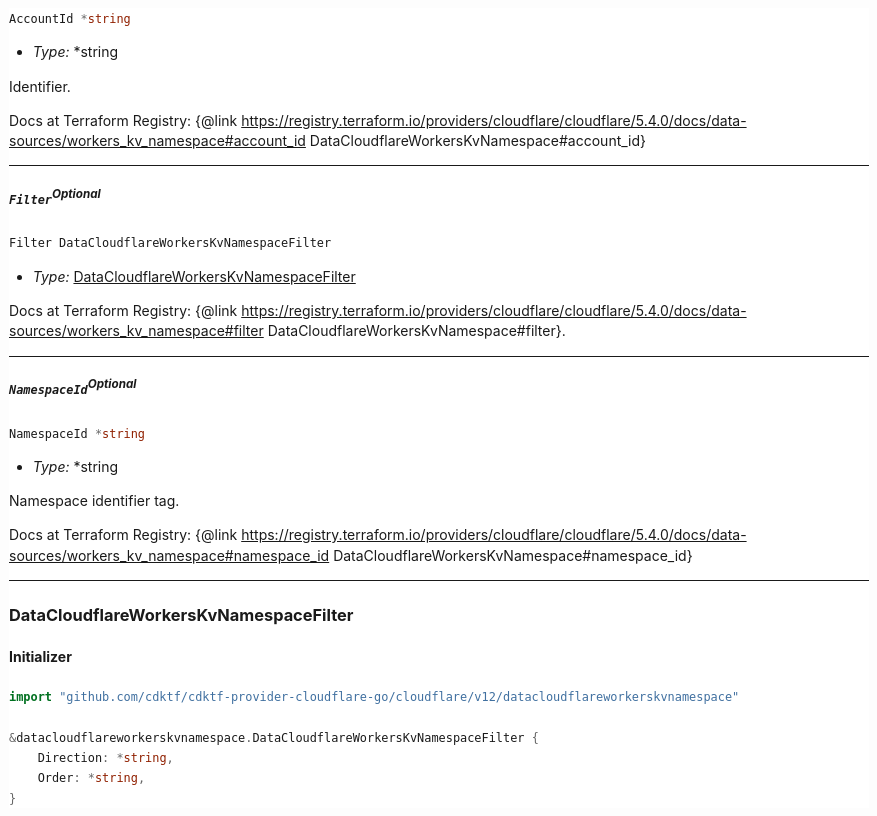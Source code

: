 ```go
AccountId *string
```

- *Type:* *string

Identifier.

Docs at Terraform Registry: {@link https://registry.terraform.io/providers/cloudflare/cloudflare/5.4.0/docs/data-sources/workers_kv_namespace#account_id DataCloudflareWorkersKvNamespace#account_id}

---

##### `Filter`<sup>Optional</sup> <a name="Filter" id="@cdktf/provider-cloudflare.dataCloudflareWorkersKvNamespace.DataCloudflareWorkersKvNamespaceConfig.property.filter"></a>

```go
Filter DataCloudflareWorkersKvNamespaceFilter
```

- *Type:* <a href="#@cdktf/provider-cloudflare.dataCloudflareWorkersKvNamespace.DataCloudflareWorkersKvNamespaceFilter">DataCloudflareWorkersKvNamespaceFilter</a>

Docs at Terraform Registry: {@link https://registry.terraform.io/providers/cloudflare/cloudflare/5.4.0/docs/data-sources/workers_kv_namespace#filter DataCloudflareWorkersKvNamespace#filter}.

---

##### `NamespaceId`<sup>Optional</sup> <a name="NamespaceId" id="@cdktf/provider-cloudflare.dataCloudflareWorkersKvNamespace.DataCloudflareWorkersKvNamespaceConfig.property.namespaceId"></a>

```go
NamespaceId *string
```

- *Type:* *string

Namespace identifier tag.

Docs at Terraform Registry: {@link https://registry.terraform.io/providers/cloudflare/cloudflare/5.4.0/docs/data-sources/workers_kv_namespace#namespace_id DataCloudflareWorkersKvNamespace#namespace_id}

---

### DataCloudflareWorkersKvNamespaceFilter <a name="DataCloudflareWorkersKvNamespaceFilter" id="@cdktf/provider-cloudflare.dataCloudflareWorkersKvNamespace.DataCloudflareWorkersKvNamespaceFilter"></a>

#### Initializer <a name="Initializer" id="@cdktf/provider-cloudflare.dataCloudflareWorkersKvNamespace.DataCloudflareWorkersKvNamespaceFilter.Initializer"></a>

```go
import "github.com/cdktf/cdktf-provider-cloudflare-go/cloudflare/v12/datacloudflareworkerskvnamespace"

&datacloudflareworkerskvnamespace.DataCloudflareWorkersKvNamespaceFilter {
	Direction: *string,
	Order: *string,
}
```

